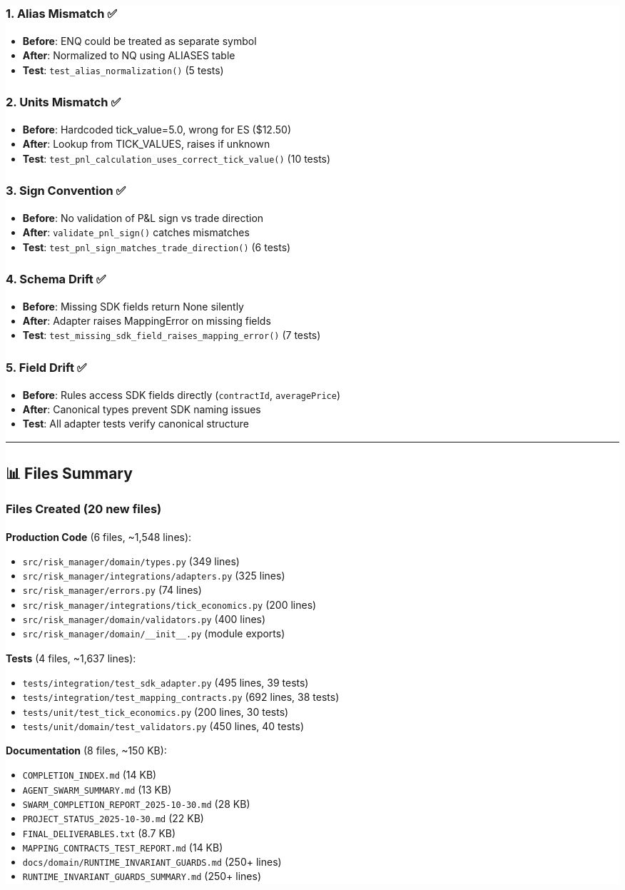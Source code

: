 ### 1. **Alias Mismatch** ✅
- **Before**: ENQ could be treated as separate symbol
- **After**: Normalized to NQ using ALIASES table
- **Test**: `test_alias_normalization()` (5 tests)

### 2. **Units Mismatch** ✅
- **Before**: Hardcoded tick_value=5.0, wrong for ES ($12.50)
- **After**: Lookup from TICK_VALUES, raises if unknown
- **Test**: `test_pnl_calculation_uses_correct_tick_value()` (10 tests)

### 3. **Sign Convention** ✅
- **Before**: No validation of P&L sign vs trade direction
- **After**: `validate_pnl_sign()` catches mismatches
- **Test**: `test_pnl_sign_matches_trade_direction()` (6 tests)

### 4. **Schema Drift** ✅
- **Before**: Missing SDK fields return None silently
- **After**: Adapter raises MappingError on missing fields
- **Test**: `test_missing_sdk_field_raises_mapping_error()` (7 tests)

### 5. **Field Drift** ✅
- **Before**: Rules access SDK fields directly (`contractId`, `averagePrice`)
- **After**: Canonical types prevent SDK naming issues
- **Test**: All adapter tests verify canonical structure

---

## 📊 Files Summary

### Files Created (20 new files)

**Production Code** (6 files, ~1,548 lines):
- `src/risk_manager/domain/types.py` (349 lines)
- `src/risk_manager/integrations/adapters.py` (325 lines)
- `src/risk_manager/errors.py` (74 lines)
- `src/risk_manager/integrations/tick_economics.py` (200 lines)
- `src/risk_manager/domain/validators.py` (400 lines)
- `src/risk_manager/domain/__init__.py` (module exports)

**Tests** (4 files, ~1,637 lines):
- `tests/integration/test_sdk_adapter.py` (495 lines, 39 tests)
- `tests/integration/test_mapping_contracts.py` (692 lines, 38 tests)
- `tests/unit/test_tick_economics.py` (200 lines, 30 tests)
- `tests/unit/domain/test_validators.py` (450 lines, 40 tests)

**Documentation** (8 files, ~150 KB):
- `COMPLETION_INDEX.md` (14 KB)
- `AGENT_SWARM_SUMMARY.md` (13 KB)
- `SWARM_COMPLETION_REPORT_2025-10-30.md` (28 KB)
- `PROJECT_STATUS_2025-10-30.md` (22 KB)
- `FINAL_DELIVERABLES.txt` (8.7 KB)
- `MAPPING_CONTRACTS_TEST_REPORT.md` (14 KB)
- `docs/domain/RUNTIME_INVARIANT_GUARDS.md` (250+ lines)
- `RUNTIME_INVARIANT_GUARDS_SUMMARY.md` (250+ lines)
